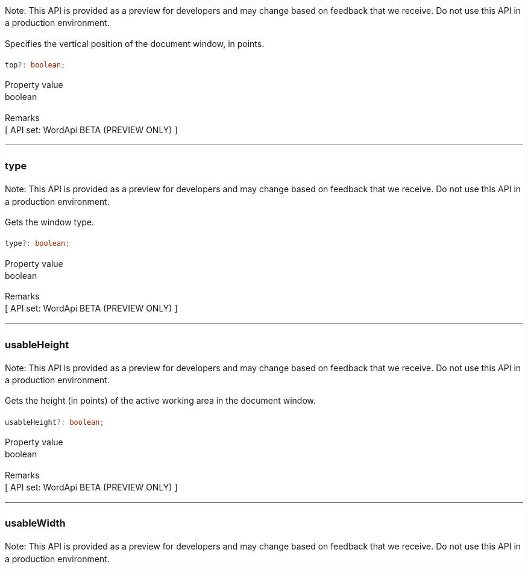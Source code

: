 Note: This API is provided as a preview for developers and may change based on feedback that we receive. Do not use this API in a production environment.

Specifies the vertical position of the document window, in points.

```typescript
top?: boolean;
```

Property value  
boolean

Remarks  
[ API set: WordApi BETA (PREVIEW ONLY) ]

---

### type

Note: This API is provided as a preview for developers and may change based on feedback that we receive. Do not use this API in a production environment.

Gets the window type.

```typescript
type?: boolean;
```

Property value  
boolean

Remarks  
[ API set: WordApi BETA (PREVIEW ONLY) ]

---

### usableHeight

Note: This API is provided as a preview for developers and may change based on feedback that we receive. Do not use this API in a production environment.

Gets the height (in points) of the active working area in the document window.

```typescript
usableHeight?: boolean;
```

Property value  
boolean

Remarks  
[ API set: WordApi BETA (PREVIEW ONLY) ]

---

### usableWidth

Note: This API is provided as a preview for developers and may change based on feedback that we receive. Do not use this API in a production environment.
